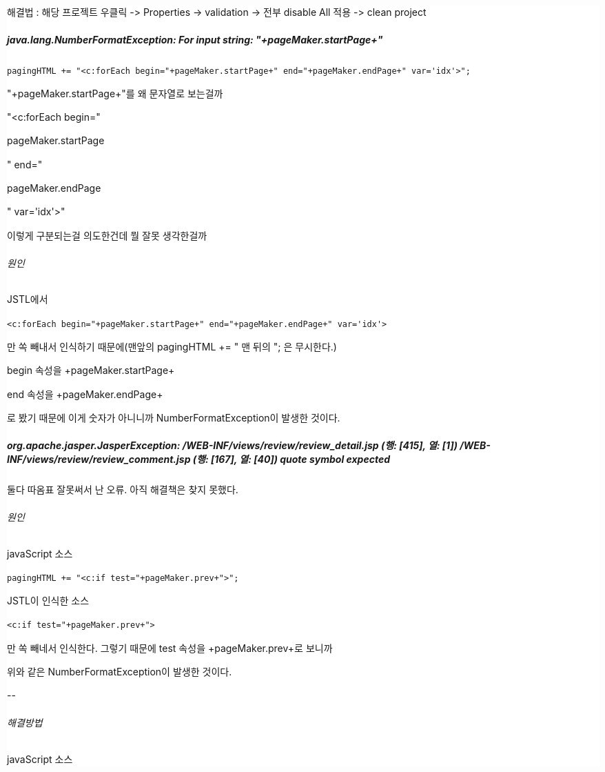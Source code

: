 해결법 : 해당 프로젝트 우클릭 -> Properties -> validation -> 전부 disable All 적용 -> clean project

##### java.lang.NumberFormatException: For input string: "+pageMaker.startPage+"

	pagingHTML += "<c:forEach begin="+pageMaker.startPage+" end="+pageMaker.endPage+" var='idx'>";

"+pageMaker.startPage+"를 왜 문자열로 보는걸까

"<c:forEach begin="

pageMaker.startPage

" end="

pageMaker.endPage

" var='idx'>"

이렇게 구분되는걸 의도한건데 뭘 잘못 생각한걸까

###### 원인

JSTL에서

	<c:forEach begin="+pageMaker.startPage+" end="+pageMaker.endPage+" var='idx'>

만 쏙 빼내서 인식하기 때문에(맨앞의 pagingHTML += "  맨 뒤의 "; 은 무시한다.)

begin 속성을 +pageMaker.startPage+

end 속성을 +pageMaker.endPage+

로 봤기 때문에 이게 숫자가 아니니까 NumberFormatException이 발생한 것이다.


##### org.apache.jasper.JasperException: /WEB-INF/views/review/review_detail.jsp (행: [415], 열: [1]) /WEB-INF/views/review/review_comment.jsp (행: [167], 열: [40]) quote symbol expected

둘다 따옴표 잘못써서 난 오류. 아직 해결책은 찾지 못했다.

###### 원인

javaScript 소스

	pagingHTML += "<c:if test="+pageMaker.prev+">";
	
JSTL이 인식한 소스	
	
	<c:if test="+pageMaker.prev+">

만 쏙 빼네서 인식한다. 그렇기 때문에 test 속성을 +pageMaker.prev+로 보니까 

위와 같은 NumberFormatException이 발생한 것이다.

--

###### 해결방법

javaScript 소스
